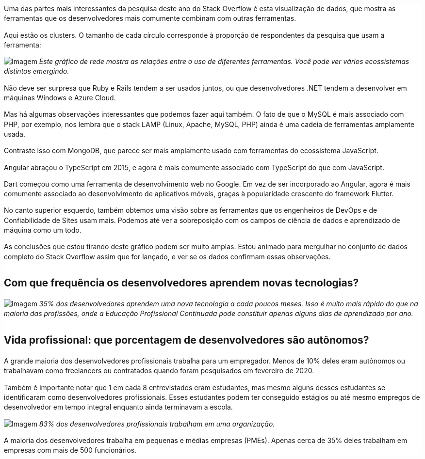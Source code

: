 Uma das partes mais interessantes da pesquisa deste ano do Stack Overflow é esta visualização de dados, que mostra as ferramentas que os desenvolvedores mais comumente combinam com outras ferramentas.

Aqui estão os clusters. O tamanho de cada círculo corresponde à proporção de respondentes da pesquisa que usam a ferramenta:

![Imagem](https://www.freecodecamp.org/news/content/images/2020/05/Stack_Overflow_Developer_Survey_2020-10.png) _Este gráfico de rede mostra as relações entre o uso de diferentes ferramentas. Você pode ver vários ecossistemas distintos emergindo._

Não deve ser surpresa que Ruby e Rails tendem a ser usados juntos, ou que desenvolvedores .NET tendem a desenvolver em máquinas Windows e Azure Cloud.

Mas há algumas observações interessantes que podemos fazer aqui também. O fato de que o MySQL é mais associado com PHP, por exemplo, nos lembra que o stack LAMP (Linux, Apache, MySQL, PHP) ainda é uma cadeia de ferramentas amplamente usada.

Contraste isso com MongoDB, que parece ser mais amplamente usado com ferramentas do ecossistema JavaScript.

Angular abraçou o TypeScript em 2015, e agora é mais comumente associado com TypeScript do que com JavaScript.

Dart começou como uma ferramenta de desenvolvimento web no Google. Em vez de ser incorporado ao Angular, agora é mais comumente associado ao desenvolvimento de aplicativos móveis, graças à popularidade crescente do framework Flutter.

No canto superior esquerdo, também obtemos uma visão sobre as ferramentas que os engenheiros de DevOps e de Confiabilidade de Sites usam mais. Podemos até ver a sobreposição com os campos de ciência de dados e aprendizado de máquina como um todo.

As conclusões que estou tirando deste gráfico podem ser muito amplas. Estou animado para mergulhar no conjunto de dados completo do Stack Overflow assim que for lançado, e ver se os dados confirmam essas observações.

## Com que frequência os desenvolvedores aprendem novas tecnologias?

![Imagem](https://www.freecodecamp.org/news/content/images/2020/05/Stack_Overflow_Developer_Survey_2020-11.png) _35% dos desenvolvedores aprendem uma nova tecnologia a cada poucos meses. Isso é muito mais rápido do que na maioria das profissões, onde a Educação Profissional Continuada pode constituir apenas alguns dias de aprendizado por ano._

## Vida profissional: que porcentagem de desenvolvedores são autônomos?

A grande maioria dos desenvolvedores profissionais trabalha para um empregador. Menos de 10% deles eram autônomos ou trabalhavam como freelancers ou contratados quando foram pesquisados em fevereiro de 2020.

Também é importante notar que 1 em cada 8 entrevistados eram estudantes, mas mesmo alguns desses estudantes se identificaram como desenvolvedores profissionais. Esses estudantes podem ter conseguido estágios ou até mesmo empregos de desenvolvedor em tempo integral enquanto ainda terminavam a escola.

![Imagem](https://www.freecodecamp.org/news/content/images/2020/05/Stack_Overflow_Developer_Survey_2020-12.png) _83% dos desenvolvedores profissionais trabalham em uma organização._

A maioria dos desenvolvedores trabalha em pequenas e médias empresas (PMEs). Apenas cerca de 35% deles trabalham em empresas com mais de 500 funcionários.
